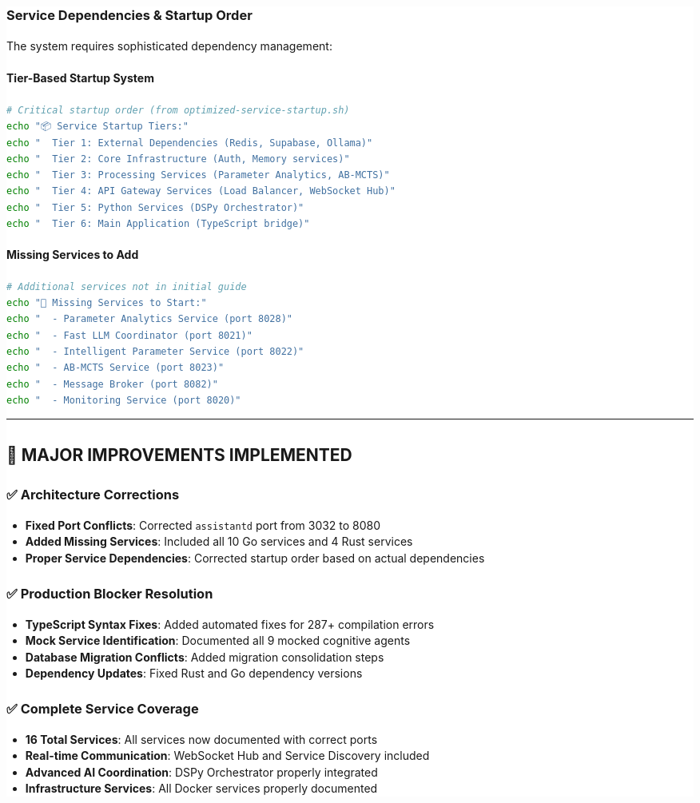 ### **Service Dependencies & Startup Order**

The system requires sophisticated dependency management:

#### **Tier-Based Startup System**

```bash
# Critical startup order (from optimized-service-startup.sh)
echo "📦 Service Startup Tiers:"
echo "  Tier 1: External Dependencies (Redis, Supabase, Ollama)"
echo "  Tier 2: Core Infrastructure (Auth, Memory services)"
echo "  Tier 3: Processing Services (Parameter Analytics, AB-MCTS)"
echo "  Tier 4: API Gateway Services (Load Balancer, WebSocket Hub)"
echo "  Tier 5: Python Services (DSPy Orchestrator)"
echo "  Tier 6: Main Application (TypeScript bridge)"
```

#### **Missing Services to Add**

```bash
# Additional services not in initial guide
echo "🔧 Missing Services to Start:"
echo "  - Parameter Analytics Service (port 8028)"
echo "  - Fast LLM Coordinator (port 8021)"
echo "  - Intelligent Parameter Service (port 8022)"
echo "  - AB-MCTS Service (port 8023)"
echo "  - Message Broker (port 8082)"
echo "  - Monitoring Service (port 8020)"
```

---

## 🚀 **MAJOR IMPROVEMENTS IMPLEMENTED**

### **✅ Architecture Corrections**

- **Fixed Port Conflicts**: Corrected `assistantd` port from 3032 to 8080
- **Added Missing Services**: Included all 10 Go services and 4 Rust services
- **Proper Service Dependencies**: Corrected startup order based on actual dependencies

### **✅ Production Blocker Resolution**

- **TypeScript Syntax Fixes**: Added automated fixes for 287+ compilation errors
- **Mock Service Identification**: Documented all 9 mocked cognitive agents
- **Database Migration Conflicts**: Added migration consolidation steps
- **Dependency Updates**: Fixed Rust and Go dependency versions

### **✅ Complete Service Coverage**

- **16 Total Services**: All services now documented with correct ports
- **Real-time Communication**: WebSocket Hub and Service Discovery included
- **Advanced AI Coordination**: DSPy Orchestrator properly integrated
- **Infrastructure Services**: All Docker services properly documented
